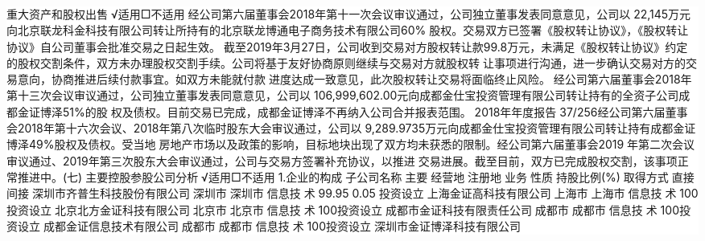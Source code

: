 重大资产和股权出售
√适用□不适用
经公司第六届董事会2018年第十一次会议审议通过，公司独立董事发表同意意见，公司以
22,145万元向北京联龙科金科技有限公司转让所持有的北京联龙博通电子商务技术有限公司60%
股权。交易双方已签署《股权转让协议》，《股权转让协议》自公司董事会批准交易之日起生效。
截至2019年3月27日，公司收到交易对方股权转让款99.8万元，未满足《股权转让协议》约定
的股权交割条件，双方未办理股权交割手续。公司将基于友好协商原则继续与交易对方就股权转
让事项进行沟通，进一步确认交易对方的交易意向，协商推进后续付款事宜。如双方未能就付款
进度达成一致意见，此次股权转让交易将面临终止风险。
经公司第六届董事会2018年第十三次会议审议通过，公司独立董事发表同意意见，公司以
106,999,602.00元向成都金仕宝投资管理有限公司转让持有的全资子公司成都金证博泽51%的股
权及债权。目前交易已完成，成都金证博泽不再纳入公司合并报表范围。
2018年年度报告
37/256经公司第六届董事会2018年第十六次会议、2018年第八次临时股东大会审议通过，公司以
9,289.9735万元向成都金仕宝投资管理有限公司转让持有成都金证博泽49%股权及债权。受当地
房地产市场以及政策的影响，目标地块出现了双方均未获悉的限制。经公司第六届董事会2019
年第二次会议审议通过、2019年第三次股东大会审议通过，公司与交易方签署补充协议，以推进
交易进展。截至目前，双方已完成股权交割，该事项正常推进中。(七)
主要控股参股公司分析
√适用□不适用
1.企业的构成
子公司名称
主要
经营地
注册地
业务
性质
持股比例(%)
取得方式
直接
间接
深圳市齐普生科技股份有限公司
深圳市
深圳市
信息技
术
99.95
0.05
投资设立
上海金证高科技有限公司
上海市
上海市
信息技
术
100投资设立
北京北方金证科技有限公司
北京市
北京市
信息技
术
100投资设立
成都市金证科技有限责任公司
成都市
成都市
信息技
术
100投资设立
成都金证信息技术有限公司
成都市
成都市
信息技
术
100投资设立
深圳市金证博泽科技有限公司